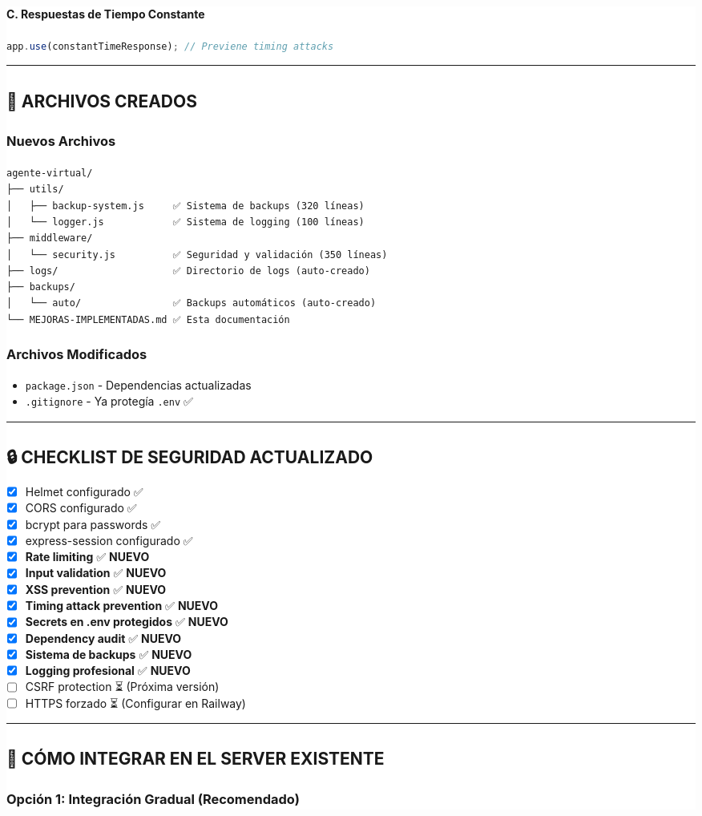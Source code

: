 #### C. **Respuestas de Tiempo Constante**
```javascript
app.use(constantTimeResponse); // Previene timing attacks
```

---

## 📁 ARCHIVOS CREADOS

### Nuevos Archivos
```
agente-virtual/
├── utils/
│   ├── backup-system.js     ✅ Sistema de backups (320 líneas)
│   └── logger.js            ✅ Sistema de logging (100 líneas)
├── middleware/
│   └── security.js          ✅ Seguridad y validación (350 líneas)
├── logs/                    ✅ Directorio de logs (auto-creado)
├── backups/
│   └── auto/                ✅ Backups automáticos (auto-creado)
└── MEJORAS-IMPLEMENTADAS.md ✅ Esta documentación
```

### Archivos Modificados
- `package.json` - Dependencias actualizadas
- `.gitignore` - Ya protegía `.env` ✅

---

## 🔒 CHECKLIST DE SEGURIDAD ACTUALIZADO

- [x] Helmet configurado ✅
- [x] CORS configurado ✅
- [x] bcrypt para passwords ✅
- [x] express-session configurado ✅
- [x] **Rate limiting** ✅ **NUEVO**
- [x] **Input validation** ✅ **NUEVO**
- [x] **XSS prevention** ✅ **NUEVO**
- [x] **Timing attack prevention** ✅ **NUEVO**
- [x] **Secrets en .env protegidos** ✅ **NUEVO**
- [x] **Dependency audit** ✅ **NUEVO**
- [x] **Sistema de backups** ✅ **NUEVO**
- [x] **Logging profesional** ✅ **NUEVO**
- [ ] CSRF protection ⏳ (Próxima versión)
- [ ] HTTPS forzado ⏳ (Configurar en Railway)

---

## 🚀 CÓMO INTEGRAR EN EL SERVER EXISTENTE

### Opción 1: Integración Gradual (Recomendado)
